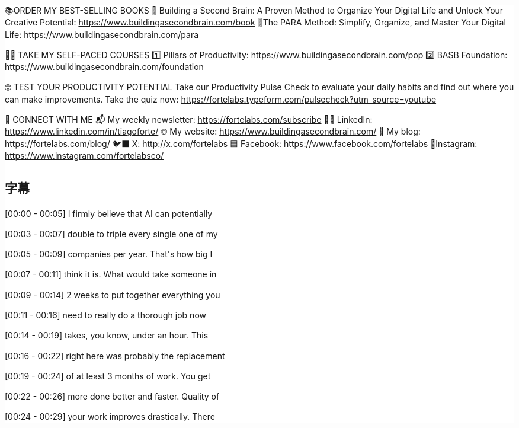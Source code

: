 📚ORDER MY BEST-SELLING BOOKS
🧠 Building a Second Brain: A Proven Method to Organize Your Digital Life and Unlock Your Creative Potential: https://www.buildingasecondbrain.com/book
📂The PARA Method: Simplify, Organize, and Master Your Digital Life: https://www.buildingasecondbrain.com/para

👩‍🎓 TAKE MY SELF-PACED COURSES
1️⃣ Pillars of Productivity: https://www.buildingasecondbrain.com/pop
2️⃣ BASB Foundation: https://www.buildingasecondbrain.com/foundation

🤓  TEST YOUR PRODUCTIVITY POTENTIAL
Take our Productivity Pulse Check to evaluate your daily habits and find out where you can make improvements. Take the quiz now: https://fortelabs.typeform.com/pulsecheck?utm_source=youtube

👋 CONNECT WITH ME
📬  My weekly newsletter: https://fortelabs.com/subscribe
👩‍💻 LinkedIn: https://www.linkedin.com/in/tiagoforte/
🌐 My website: https://www.buildingasecondbrain.com/
💌 My blog: https://fortelabs.com/blog/
🐦‍⬛ X: http://x.com/fortelabs
🟦 Facebook: https://www.facebook.com/fortelabs
🤳Instagram: https://www.instagram.com/fortelabsco/

## 字幕

[00:00 - 00:05]
I firmly believe that AI can potentially

[00:03 - 00:07]
double to triple every single one of my

[00:05 - 00:09]
companies per year. That's how big I

[00:07 - 00:11]
think it is. What would take someone in

[00:09 - 00:14]
2 weeks to put together everything you

[00:11 - 00:16]
need to really do a thorough job now

[00:14 - 00:19]
takes, you know, under an hour. This

[00:16 - 00:22]
right here was probably the replacement

[00:19 - 00:24]
of at least 3 months of work. You get

[00:22 - 00:26]
more done better and faster. Quality of

[00:24 - 00:29]
your work improves drastically. There
